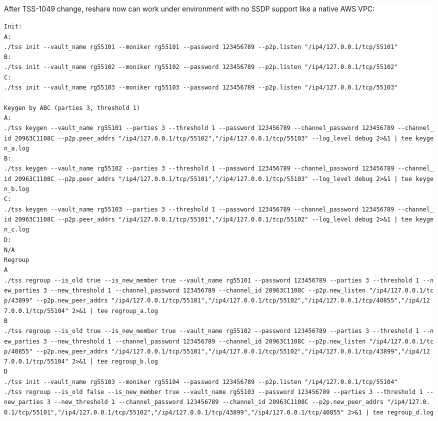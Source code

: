 After TSS-1049 change, reshare now can work under environment with no SSDP support like a native AWS VPC:

```
Init:
A:
./tss init --vault_name rg55101 --moniker rg55101 --password 123456789 --p2p.listen "/ip4/127.0.0.1/tcp/55101"
B:
./tss init --vault_name rg55102 --moniker rg55102 --password 123456789 --p2p.listen "/ip4/127.0.0.1/tcp/55102"
C:
./tss init --vault_name rg55103 --moniker rg55103 --password 123456789 --p2p.listen "/ip4/127.0.0.1/tcp/55103"

Keygen by ABC (parties 3, threshold 1)
A:
./tss keygen --vault_name rg55101 --parties 3 --threshold 1 --password 123456789 --channel_password 123456789 --channel_id 20963C1108C --p2p.peer_addrs "/ip4/127.0.0.1/tcp/55102","/ip4/127.0.0.1/tcp/55103" --log_level debug 2>&1 | tee keygen_a.log
B:
./tss keygen --vault_name rg55102 --parties 3 --threshold 1 --password 123456789 --channel_password 123456789 --channel_id 20963C1108C --p2p.peer_addrs "/ip4/127.0.0.1/tcp/55101","/ip4/127.0.0.1/tcp/55103" --log_level debug 2>&1 | tee keygen_b.log
C:
./tss keygen --vault_name rg55103 --parties 3 --threshold 1 --password 123456789 --channel_password 123456789 --channel_id 20963C1108C --p2p.peer_addrs "/ip4/127.0.0.1/tcp/55101","/ip4/127.0.0.1/tcp/55102" --log_level debug 2>&1 | tee keygen_c.log
D:
N/A
Regroup
A
./tss regroup --is_old true --is_new_member true --vault_name rg55101 --password 123456789 --parties 3 --threshold 1 --new_parties 3 --new_threshold 1 --channel_password 123456789 --channel_id 20963C1108C --p2p.new_listen "/ip4/127.0.0.1/tcp/43899" --p2p.new_peer_addrs "/ip4/127.0.0.1/tcp/55101","/ip4/127.0.0.1/tcp/55102","/ip4/127.0.0.1/tcp/40855","/ip4/127.0.0.1/tcp/55104" 2>&1 | tee regroup_a.log
B
./tss regroup --is_old true --is_new_member true --vault_name rg55102 --password 123456789 --parties 3 --threshold 1 --new_parties 3 --new_threshold 1 --channel_password 123456789 --channel_id 20963C1108C --p2p.new_listen "/ip4/127.0.0.1/tcp/40855" --p2p.new_peer_addrs "/ip4/127.0.0.1/tcp/55101","/ip4/127.0.0.1/tcp/55102","/ip4/127.0.0.1/tcp/43899","/ip4/127.0.0.1/tcp/55104" 2>&1 | tee regroup_b.log
D
./tss init --vault_name rg55103 --moniker rg55104 --password 123456789 --p2p.listen "/ip4/127.0.0.1/tcp/55104"
./tss regroup --is_old false --is_new_member true --vault_name rg55103 --password 123456789 --parties 3 --threshold 1 --new_parties 3 --new_threshold 1 --channel_password 123456789 --channel_id 20963C1108C --p2p.new_peer_addrs "/ip4/127.0.0.1/tcp/55101","/ip4/127.0.0.1/tcp/55102","/ip4/127.0.0.1/tcp/43899","/ip4/127.0.0.1/tcp/40855" 2>&1 | tee regroup_d.log
```
